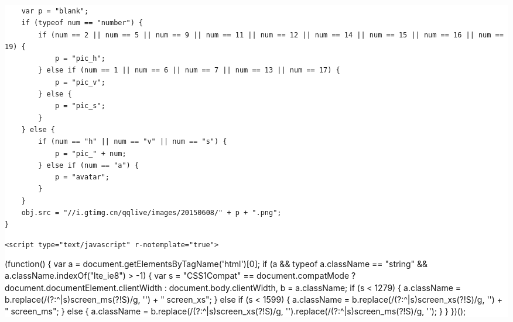         var p = "blank";
        if (typeof num == "number") {
            if (num == 2 || num == 5 || num == 9 || num == 11 || num == 12 || num == 14 || num == 15 || num == 16 || num == 19) {
                p = "pic_h";
            } else if (num == 1 || num == 6 || num == 7 || num == 13 || num == 17) {
                p = "pic_v";
            } else {
                p = "pic_s";
            }
        } else {
            if (num == "h" || num == "v" || num == "s") {
                p = "pic_" + num;
            } else if (num == "a") {
                p = "avatar";
            }
        }
        obj.src = "//i.gtimg.cn/qqlive/images/20150608/" + p + ".png";
    }
</script>

	<script type="text/javascript" r-notemplate="true">
(function() {
    var a = document.getElementsByTagName('html')[0];
    if (a && typeof a.className == "string" && a.className.indexOf("lte_ie8") > -1) {
        var s = "CSS1Compat" == document.compatMode ? document.documentElement.clientWidth : document.body.clientWidth,
            b = a.className;
        if (s < 1279) {
            a.className = b.replace(/(?:^|s)screen_ms(?!S)/g, '') + " screen_xs";
        } else if (s < 1599) {
            a.className = b.replace(/(?:^|s)screen_xs(?!S)/g, '') + " screen_ms";
        } else {
            a.className = b.replace(/(?:^|s)screen_xs(?!S)/g, '').replace(/(?:^|s)screen_ms(?!S)/g, '');
        }
    }
})();